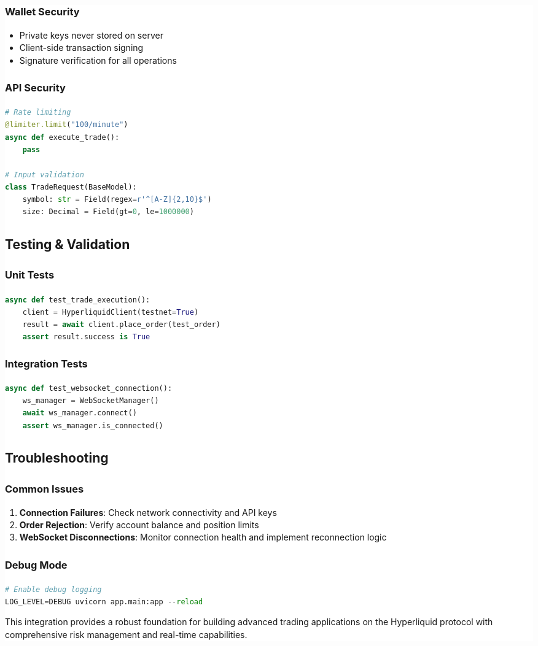 ### Wallet Security
- Private keys never stored on server
- Client-side transaction signing
- Signature verification for all operations

### API Security
```python
# Rate limiting
@limiter.limit("100/minute")
async def execute_trade():
    pass

# Input validation
class TradeRequest(BaseModel):
    symbol: str = Field(regex=r'^[A-Z]{2,10}$')
    size: Decimal = Field(gt=0, le=1000000)
```

## Testing & Validation

### Unit Tests
```python
async def test_trade_execution():
    client = HyperliquidClient(testnet=True)
    result = await client.place_order(test_order)
    assert result.success is True
```

### Integration Tests
```python
async def test_websocket_connection():
    ws_manager = WebSocketManager()
    await ws_manager.connect()
    assert ws_manager.is_connected()
```

## Troubleshooting

### Common Issues
1. **Connection Failures**: Check network connectivity and API keys
2. **Order Rejection**: Verify account balance and position limits
3. **WebSocket Disconnections**: Monitor connection health and implement reconnection logic

### Debug Mode
```python
# Enable debug logging
LOG_LEVEL=DEBUG uvicorn app.main:app --reload
```

This integration provides a robust foundation for building advanced trading applications on the Hyperliquid protocol with comprehensive risk management and real-time capabilities.